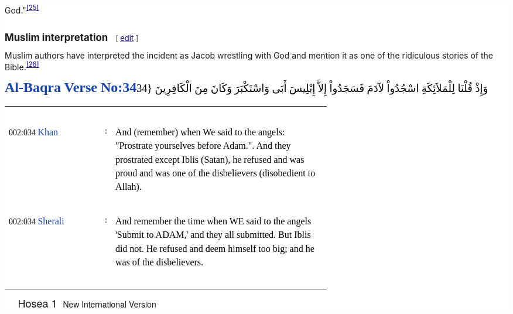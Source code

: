 God."<sup class="gmail-m_-4078038848446458856gmail-m_-3338996209770952114gmail-reference" id="gmail-m_-4078038848446458856gmail-m_-3338996209770952114gmail-cite_ref-25" style="font-size: 11.2px; line-height: 1; white-space: nowrap;"><a href="http://en.wikipedia.org/wiki/Jacob_wrestling_with_the_angel#cite_note-25" style="background-attachment: initial; background-clip: initial; background-image: none; background-origin: initial; background-position: initial; background-repeat: initial; background-size: initial; color: #0b0080;" target="_blank">[25]</a></sup></div><h3 style="background-image: none; border-bottom: 0px; font-size: 1.2em; line-height: 1.6; margin: 0.3em 0px 0px; overflow: hidden; padding-bottom: 0px; padding-top: 0.5em;"><span class="gmail-m_-4078038848446458856gmail-m_-3338996209770952114gmail-mw-headline" id="gmail-m_-4078038848446458856gmail-m_-3338996209770952114gmail-Muslim_interpretation">Muslim interpretation</span><span class="gmail-m_-4078038848446458856gmail-m_-3338996209770952114gmail-mw-editsection" style="display: inline-block; font-size: small; font-weight: normal; line-height: 1em; margin-left: 1em; vertical-align: baseline; white-space: nowrap;"><span class="gmail-m_-4078038848446458856gmail-m_-3338996209770952114gmail-mw-editsection-bracket" style="color: rgb(85 , 85 , 85); margin-right: 0.25em;">[</span><a href="https://en.wikipedia.org/w/index.php?title=Jacob_wrestling_with_the_angel&amp;action=edit&amp;section=7" style="background-attachment: initial; background-clip: initial; background-image: none; background-origin: initial; background-position: initial; background-repeat: initial; background-size: initial; color: #0b0080;" target="_blank" title="Edit section: Muslim interpretation">edit</a><span class="gmail-m_-4078038848446458856gmail-m_-3338996209770952114gmail-mw-editsection-bracket" style="color: rgb(85 , 85 , 85); margin-left: 0.25em;">]</span></span></h3><div style="line-height: inherit; margin: 0.5em 0px;">Muslim authors have interpreted the incident as Jacob wrestling with God and mention it as one of the ridiculous stories of the Bible.<sup class="gmail-m_-4078038848446458856gmail-m_-3338996209770952114gmail-reference" id="gmail-m_-4078038848446458856gmail-m_-3338996209770952114gmail-cite_ref-26" style="font-size: 11.2px; line-height: 1; white-space: nowrap;"><a href="http://en.wikipedia.org/wiki/Jacob_wrestling_with_the_angel#cite_note-26" style="background-attachment: initial; background-clip: initial; background-image: none; background-origin: initial; background-position: initial; background-repeat: initial; background-size: initial; color: #0b0080;" target="_blank">[26]</a></sup></div><div style="line-height: inherit; margin: 0.5em 0px;"><span style='color: #1645ae; font-family: "tinos"; font-size: x-large;'><strong>Al-Baqra Verse No:34</strong></span><span style='color: rgb(0 , 0 , 0); font-family: "tinos"; font-size: medium;'></span><span style='color: black; font-family: "tinos"; font-size: large;'>وَإِذْ قُلْنَا لِلْمَلاَئِكَةِ اسْجُدُواْ لآدَمَ فَسَجَدُواْ إِلاَّ إِبْلِيسَ أَبَى وَاسْتَكْبَرَ وَكَانَ مِنَ الْكَافِرِينَ {34&nbsp;</span><span style='color: rgb(0 , 0 , 0); font-family: "tinos"; font-size: medium;'></span></div><table border="0" cellpadding="0" cellspacing="0" style="color: black; font-family: tinos; width: 550px;"><tbody><tr><td class="gmail-m_-4078038848446458856gmail-m_-3338996209770952114gmail-style1" style="height: 25px;"></td><td class="gmail-m_-4078038848446458856gmail-m_-3338996209770952114gmail-style1" style="height: 25px;"></td><td class="gmail-m_-4078038848446458856gmail-m_-3338996209770952114gmail-style1" style="height: 25px;"></td></tr><tr><td height="25" width="150">002:034&nbsp;<span style="color: #1645ae; font-size: medium;">Khan</span></td><td><div align="center">:</div></td><td><span style="font-size: medium;">And (remember) when We said to the angels: "Prostrate yourselves before Adam.". And they prostrated except Iblis (Satan), he refused and was proud and was one of the disbelievers (disobedient to Allah).</span></td></tr><tr><td height="25" width="150"><br /></td><td></td><td></td></tr><tr><td height="25" width="150">002:034&nbsp;<span style="color: #1645ae; font-size: medium;">Sherali</span></td><td><div align="center">:</div></td><td><span style="font-size: medium;">And remember the time when WE said to the angels 'Submit to ADAM,' and they all submitted. But Iblis did not. He refused and deem himself too big; and he was of the disbelievers.</span></td></tr><tr><td class="gmail-m_-4078038848446458856gmail-m_-3338996209770952114gmail-style1" style="height: 25px;"></td><td class="gmail-m_-4078038848446458856gmail-m_-3338996209770952114gmail-style1" style="height: 25px;"></td><td class="gmail-m_-4078038848446458856gmail-m_-3338996209770952114gmail-style1" style="height: 25px;"><br /></td></tr></tbody></table></div><div class="gmail-m_-4078038848446458856gmail-m_-3338996209770952114gmail-templatequotecite" style="font-family: sans-serif; font-size: 14px; line-height: 1.5em; margin-top: 0px; padding-left: 1.6em;"><h1 class="gmail-m_-4078038848446458856gmail-m_-3338996209770952114gmail-passage-display" style='box-sizing: border-box; font-family: "helvetica neue", verdana, helvetica, arial, sans-serif; font-size: 14px; font-weight: 500; line-height: 1.1; margin: 0px 0px 20px;'><span class="gmail-m_-4078038848446458856gmail-m_-3338996209770952114gmail-passage-display-bcv" style="box-sizing: border-box; display: inline; font-size: 18px; margin: 0px; padding-right: 10px;">Hosea 1</span><span class="gmail-m_-4078038848446458856gmail-m_-3338996209770952114gmail-passage-display-version" style="box-sizing: border-box; display: inline;">New International Version